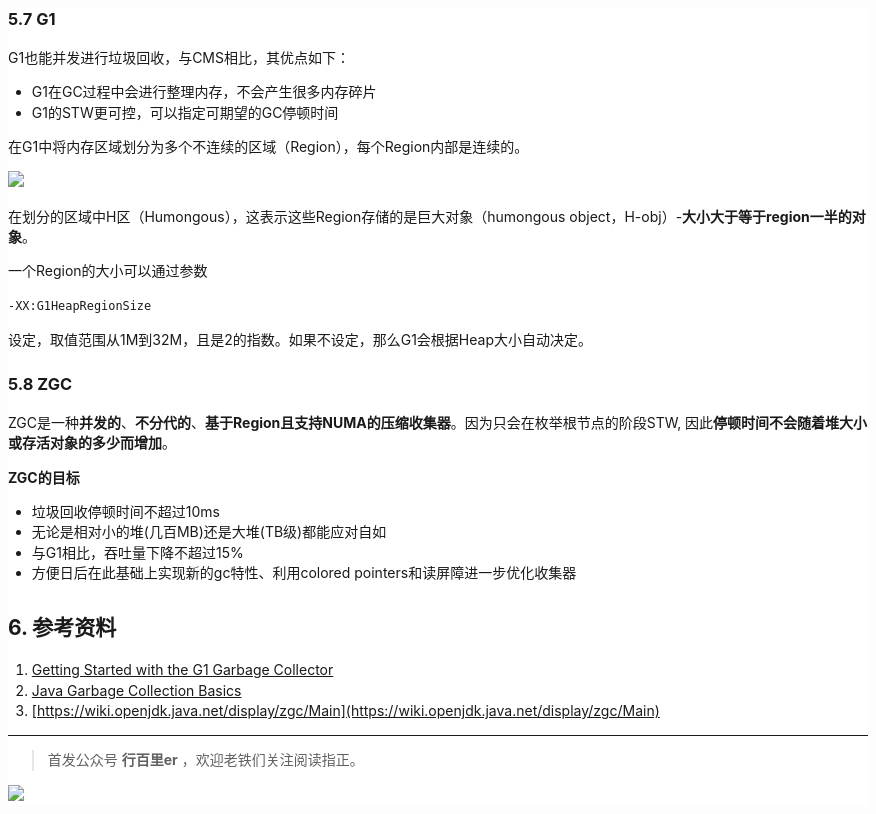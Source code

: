 
### 5.7 G1

G1也能并发进行垃圾回收，与CMS相比，其优点如下：
- G1在GC过程中会进行整理内存，不会产生很多内存碎片
- G1的STW更可控，可以指定可期望的GC停顿时间

在G1中将内存区域划分为多个不连续的区域（Region），每个Region内部是连续的。

![](https://gitee.com/xblzer/picture/raw/master/2020-11-2/1604281917732-G1%E5%86%85%E5%AD%98%E5%8C%BA%E5%9F%9F%E5%88%92%E5%88%86.jpg)


在划分的区域中H区（Humongous），这表示这些Region存储的是巨大对象（humongous object，H-obj）-**大小大于等于region一半的对象**。

一个Region的大小可以通过参数
```sh
-XX:G1HeapRegionSize
```
设定，取值范围从1M到32M，且是2的指数。如果不设定，那么G1会根据Heap大小自动决定。

### 5.8 ZGC

ZGC是一种**并发的**、**不分代的**、**基于Region且支持NUMA的压缩收集器**。因为只会在枚举根节点的阶段STW, 因此**停顿时间不会随着堆大小或存活对象的多少而增加**。

**ZGC的目标**

- 垃圾回收停顿时间不超过10ms
- 无论是相对小的堆(几百MB)还是大堆(TB级)都能应对自如
- 与G1相比，吞吐量下降不超过15%
- 方便日后在此基础上实现新的gc特性、利用colored pointers和读屏障进一步优化收集器

## 6. 参考资料

1. [Getting Started with the G1 Garbage Collector](https://www.oracle.com/webfolder/technetwork/tutorials/obe/java/G1GettingStarted/index.html)
2. [Java Garbage Collection Basics](https://www.oracle.com/webfolder/technetwork/tutorials/obe/java/gc01/index.html)
3. [https://wiki.openjdk.java.net/display/zgc/Main](https://wiki.openjdk.java.net/display/zgc/Main)

---
> 首发公众号 **行百里er** ，欢迎老铁们关注阅读指正。

![](https://chendapeng.cn/images/about/wxqrcode.png)
